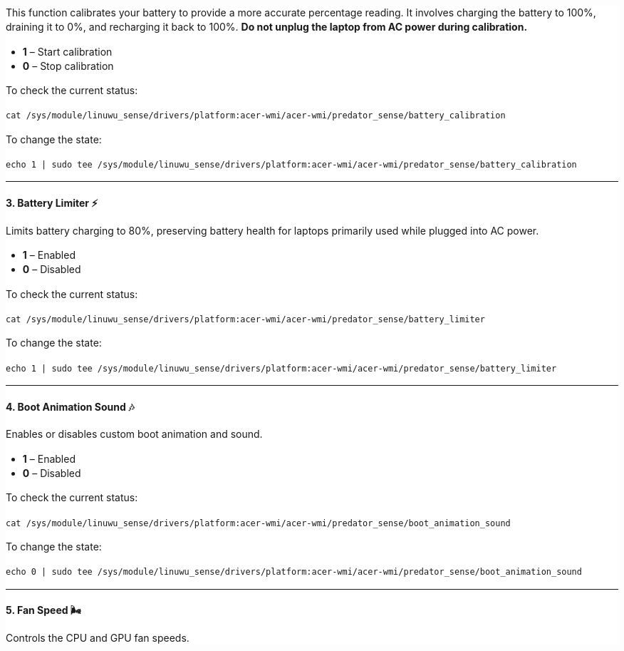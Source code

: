 This function calibrates your battery to provide a more accurate percentage reading. It involves charging the battery to 100%, draining it to 0%, and recharging it back to 100%. **Do not unplug the laptop from AC power during calibration.**

- **1** – Start calibration
- **0** – Stop calibration

To check the current status:

`cat /sys/module/linuwu_sense/drivers/platform:acer-wmi/acer-wmi/predator_sense/battery_calibration`

To change the state:

`echo 1 | sudo tee /sys/module/linuwu_sense/drivers/platform:acer-wmi/acer-wmi/predator_sense/battery_calibration`

---

#### **3. Battery Limiter ⚡**

Limits battery charging to 80%, preserving battery health for laptops primarily used while plugged into AC power.

- **1** – Enabled
- **0** – Disabled

To check the current status:

`cat /sys/module/linuwu_sense/drivers/platform:acer-wmi/acer-wmi/predator_sense/battery_limiter`

To change the state:

`echo 1 | sudo tee /sys/module/linuwu_sense/drivers/platform:acer-wmi/acer-wmi/predator_sense/battery_limiter`

---

#### **4. Boot Animation Sound 🎶**

Enables or disables custom boot animation and sound.

- **1** – Enabled
- **0** – Disabled

To check the current status:

`cat /sys/module/linuwu_sense/drivers/platform:acer-wmi/acer-wmi/predator_sense/boot_animation_sound`

To change the state:

`echo 0 | sudo tee /sys/module/linuwu_sense/drivers/platform:acer-wmi/acer-wmi/predator_sense/boot_animation_sound`

---

#### **5. Fan Speed  🌬️**

Controls the CPU and GPU fan speeds.
